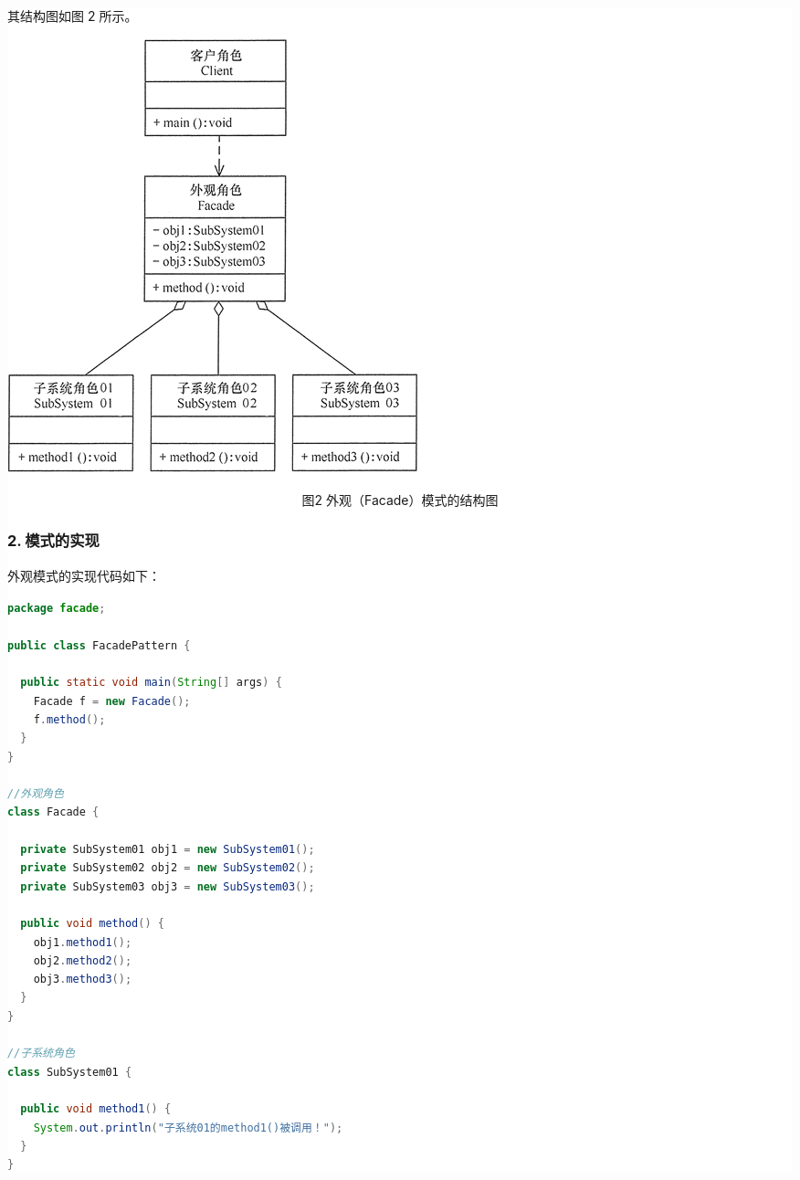 其结构图如图 2 所示。

![upload successful](/images/pasted-124.png)
<center>图2 外观（Facade）模式的结构图</center>

### 2. 模式的实现

外观模式的实现代码如下：

```java
package facade;

public class FacadePattern {

  public static void main(String[] args) {
    Facade f = new Facade();
    f.method();
  }
}

//外观角色
class Facade {

  private SubSystem01 obj1 = new SubSystem01();
  private SubSystem02 obj2 = new SubSystem02();
  private SubSystem03 obj3 = new SubSystem03();

  public void method() {
    obj1.method1();
    obj2.method2();
    obj3.method3();
  }
}

//子系统角色
class SubSystem01 {

  public void method1() {
    System.out.println("子系统01的method1()被调用！");
  }
}
```